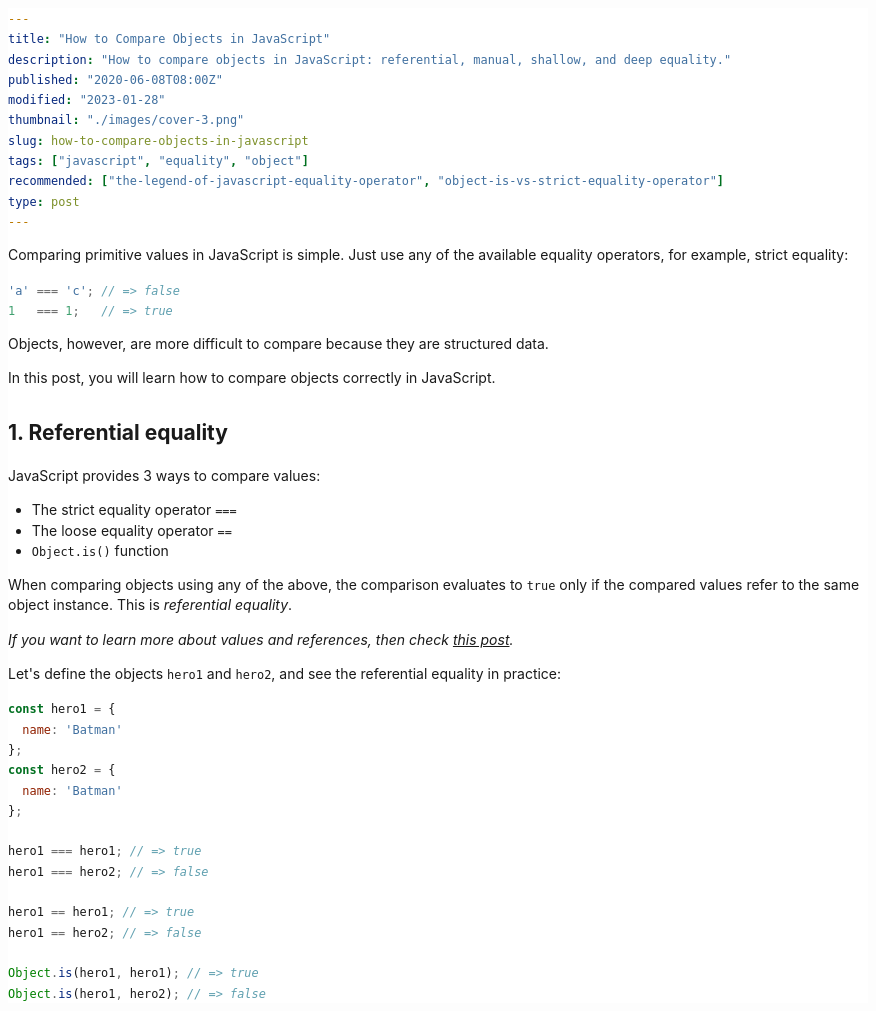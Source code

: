 ```yaml
---
title: "How to Compare Objects in JavaScript"
description: "How to compare objects in JavaScript: referential, manual, shallow, and deep equality."
published: "2020-06-08T08:00Z"
modified: "2023-01-28"
thumbnail: "./images/cover-3.png"
slug: how-to-compare-objects-in-javascript
tags: ["javascript", "equality", "object"]
recommended: ["the-legend-of-javascript-equality-operator", "object-is-vs-strict-equality-operator"]
type: post
---
```


Comparing primitive values in JavaScript is simple. Just use any of the available equality operators, for example, strict equality:

```javascript
'a' === 'c'; // => false
1   === 1;   // => true
```

Objects, however, are more difficult to compare because they are structured data. 

In this post, you will learn how to compare objects correctly in JavaScript.  

```toc
```

## 1. Referential equality

JavaScript provides 3 ways to compare values: 

* The strict equality operator `===`
* The loose equality operator `==` 
* `Object.is()` function

When comparing objects using any of the above, the comparison evaluates to `true` only if the compared values refer to the same object instance. This is *referential equality*.  

*If you want to learn more about values and references, then check [this post](/value-vs-reference-javascript/).*

Let's define the objects `hero1` and `hero2`, and see the referential equality in practice:

```javascript
const hero1 = {
  name: 'Batman'
};
const hero2 = {
  name: 'Batman'
};

hero1 === hero1; // => true
hero1 === hero2; // => false

hero1 == hero1; // => true
hero1 == hero2; // => false

Object.is(hero1, hero1); // => true
Object.is(hero1, hero2); // => false
```
